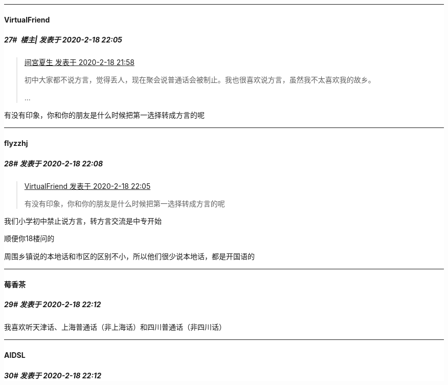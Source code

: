 

-----

####  VirtualFriend  
##### 27#         楼主| 发表于 2020-2-18 22:05



<blockquote><a href="httphttps://bbs.saraba1st.com/2b/forum.php?mod=redirect&amp;goto=findpost&amp;pid=46454962&amp;ptid=1914570" target="_blank">间宮夏生 发表于 2020-2-18 21:58</a>

初中大家都不说方言，觉得丢人，现在聚会说普通话会被制止。我也很喜欢说方言，虽然我不太喜欢我的故乡。


 ...</blockquote>
有没有印象，你和你的朋友是什么时候把第一选择转成方言的呢







-----

####  flyzzhj  
##### 28#       发表于 2020-2-18 22:08



<blockquote><a href="httphttps://bbs.saraba1st.com/2b/forum.php?mod=redirect&amp;goto=findpost&amp;pid=46455042&amp;ptid=1914570" target="_blank">VirtualFriend 发表于 2020-2-18 22:05</a>

有没有印象，你和你的朋友是什么时候把第一选择转成方言的呢</blockquote>
我们小学初中禁止说方言，转方言交流是中专开始


顺便你18楼问的


周围乡镇说的本地话和市区的区别不小，所以他们很少说本地话，都是开国语的







-----

####  莓香茶  
##### 29#       发表于 2020-2-18 22:12




我喜欢听天津话、上海普通话（非上海话）和四川普通话（非四川话）







-----

####  AIDSL  
##### 30#       发表于 2020-2-18 22:12
